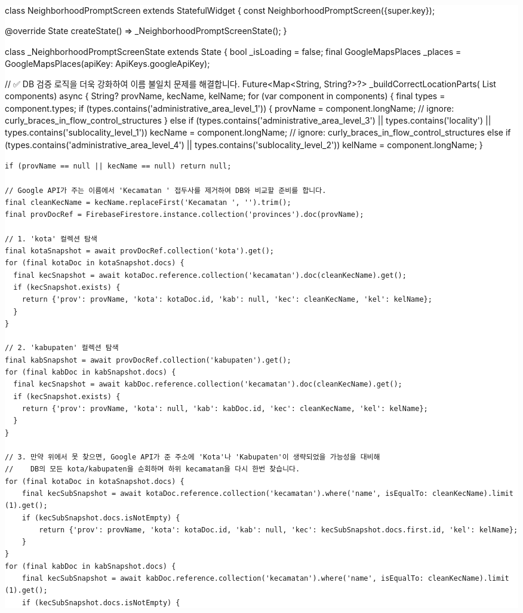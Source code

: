 class NeighborhoodPromptScreen extends StatefulWidget {
  const NeighborhoodPromptScreen({super.key});

  @override
  State<NeighborhoodPromptScreen> createState() =>
      _NeighborhoodPromptScreenState();
}

class _NeighborhoodPromptScreenState extends State<NeighborhoodPromptScreen> {
  bool _isLoading = false;
  final GoogleMapsPlaces _places =
      GoogleMapsPlaces(apiKey: ApiKeys.googleApiKey);

  // ✅ DB 검증 로직을 더욱 강화하여 이름 불일치 문제를 해결합니다.
  Future<Map<String, String?>?> _buildCorrectLocationParts(
      List<AddressComponent> components) async {
    String? provName, kecName, kelName;
    for (var component in components) {
      final types = component.types;
      if (types.contains('administrative_area_level_1')) {
        provName = component.longName;
      // ignore: curly_braces_in_flow_control_structures
      } else if (types.contains('administrative_area_level_3') || types.contains('locality') || types.contains('sublocality_level_1')) kecName = component.longName;
      // ignore: curly_braces_in_flow_control_structures
      else if (types.contains('administrative_area_level_4') || types.contains('sublocality_level_2')) kelName = component.longName;
    }

    if (provName == null || kecName == null) return null;
    
    // Google API가 주는 이름에서 'Kecamatan ' 접두사를 제거하여 DB와 비교할 준비를 합니다.
    final cleanKecName = kecName.replaceFirst('Kecamatan ', '').trim();
    final provDocRef = FirebaseFirestore.instance.collection('provinces').doc(provName);

    // 1. 'kota' 컬렉션 탐색
    final kotaSnapshot = await provDocRef.collection('kota').get();
    for (final kotaDoc in kotaSnapshot.docs) {
      final kecSnapshot = await kotaDoc.reference.collection('kecamatan').doc(cleanKecName).get();
      if (kecSnapshot.exists) {
        return {'prov': provName, 'kota': kotaDoc.id, 'kab': null, 'kec': cleanKecName, 'kel': kelName};
      }
    }

    // 2. 'kabupaten' 컬렉션 탐색
    final kabSnapshot = await provDocRef.collection('kabupaten').get();
    for (final kabDoc in kabSnapshot.docs) {
      final kecSnapshot = await kabDoc.reference.collection('kecamatan').doc(cleanKecName).get();
      if (kecSnapshot.exists) {
        return {'prov': provName, 'kota': null, 'kab': kabDoc.id, 'kec': cleanKecName, 'kel': kelName};
      }
    }

    // 3. 만약 위에서 못 찾으면, Google API가 준 주소에 'Kota'나 'Kabupaten'이 생략되었을 가능성을 대비해
    //    DB의 모든 kota/kabupaten을 순회하며 하위 kecamatan을 다시 한번 찾습니다.
    for (final kotaDoc in kotaSnapshot.docs) {
        final kecSubSnapshot = await kotaDoc.reference.collection('kecamatan').where('name', isEqualTo: cleanKecName).limit(1).get();
        if (kecSubSnapshot.docs.isNotEmpty) {
            return {'prov': provName, 'kota': kotaDoc.id, 'kab': null, 'kec': kecSubSnapshot.docs.first.id, 'kel': kelName};
        }
    }
    for (final kabDoc in kabSnapshot.docs) {
        final kecSubSnapshot = await kabDoc.reference.collection('kecamatan').where('name', isEqualTo: cleanKecName).limit(1).get();
        if (kecSubSnapshot.docs.isNotEmpty) {